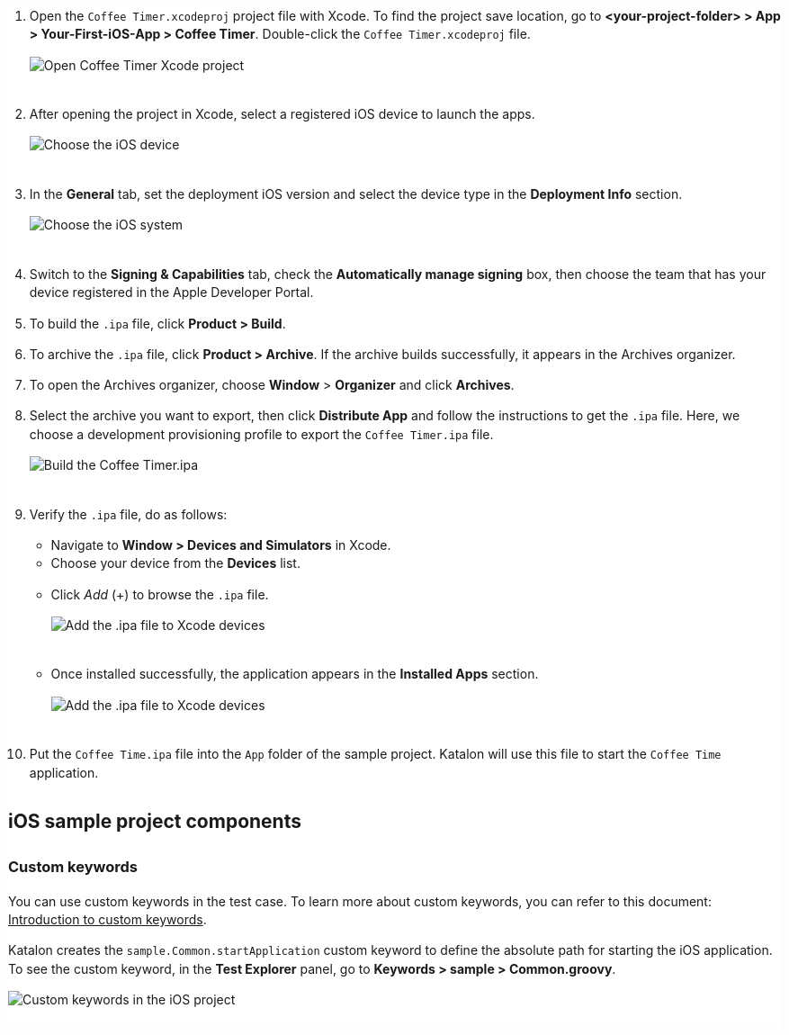 <ol xmlns="http://www.w3.org/1999/xhtml" className="ol"><li className="li">     <p className="p">Open the <code className="ph codeph">Coffee Timer.xcodeproj</code> project file with Xcode. To find the project save location, go to <strong className="ph b">&lt;your-project-folder&gt; &gt; App &gt; Your-First-iOS-App &gt; Coffee Timer</strong>. Double-click the <code className="ph codeph">Coffee Timer.xcodeproj</code> file.</p>     <p className="p"> <img className="image" src={useBaseUrl("https://github.com/katalon-studio/docs-images/raw/master/katalon-studio/docs/mobile-recorder-76/iOS/open-xcode-file.png")} width={700} alt="Open Coffee Timer Xcode project" /><br /><br />     </p>   </li><li className="li">     <p className="p">After opening the project in Xcode, select a registered iOS device to launch the apps.</p>     <p className="p"> <img className="image" src={useBaseUrl("https://github.com/katalon-studio/docs-images/raw/master/katalon-studio/docs/mobile-recorder-76/iOS/select-device.png")} width={350} alt="Choose the iOS device" /><br /><br />     </p>   </li><li className="li">     <p className="p">In the <strong className="ph b">General</strong> tab, set the deployment iOS version and select the device type in the <strong className="ph b">Deployment Info</strong> section.</p>     <p className="p"> <img className="image" src={useBaseUrl("https://github.com/katalon-studio/docs-images/raw/master/katalon-studio/docs/mobile-recorder-76/iOS/deployment.png")} width={450} alt="Choose the iOS system" /><br /><br />     </p>   </li><li className="li">     <p className="p">Switch to the <strong className="ph b">Signing &amp; Capabilities</strong> tab, check the <strong className="ph b">Automatically manage signing</strong> box, then choose the team that has your device registered in the Apple Developer Portal.</p>   </li><li className="li">     <p className="p">To build the <code className="ph codeph">.ipa</code> file, click <strong className="ph b">Product &gt; Build</strong>.</p>   </li><li className="li">     <p className="p">To archive  the <code className="ph codeph">.ipa</code> file, click <strong className="ph b">Product &gt; Archive</strong>. If the archive builds successfully, it appears in the Archives organizer.</p></li><li className="li"><p className="p">To open the Archives organizer, choose <strong className="ph b">Window</strong> &gt; <strong className="ph b">Organizer</strong> and click <strong className="ph b">Archives</strong>.</p></li><li className="li"><p className="p">Select the archive you want to export, then click <strong className="ph b">Distribute App</strong> and follow the instructions to get the <code className="ph codeph">.ipa</code> file. Here, we choose a development provisioning profile to export the <code className="ph codeph">Coffee Timer.ipa</code> file.</p>     <p className="p"> <img className="image" src={useBaseUrl("https://github.com/katalon-studio/docs-images/raw/master/katalon-studio/docs/mobile-recorder-76/iOS/export.gif")} alt="Build the Coffee Timer.ipa" /><br /><br />     </p>   </li><li className="li">     <p className="p">Verify the <code className="ph codeph">.ipa</code> file, do as follows:</p>     <ul className="ul"><li className="li">Navigate to <strong className="ph b">Window &gt; Devices and Simulators</strong> in Xcode.</li><li className="li">Choose your device from the <strong className="ph b">Devices</strong> list.</li><li className="li">         <p className="p">Click <em className="ph i">Add</em> (+) to browse the <code className="ph codeph">.ipa</code> file.</p>         <p className="p"> <img className="image" src={useBaseUrl("https://github.com/katalon-studio/docs-images/raw/master/katalon-studio/docs/mobile-on-macos/image2016-8-8-143A313A5.png")} alt="Add the .ipa file to Xcode devices" /><br /><br />         </p>       </li><li className="li">         <p className="p">Once installed successfully, the application appears in the <strong className="ph b">Installed Apps</strong> section.</p>         <p className="p"> <img className="image" src={useBaseUrl("https://github.com/katalon-studio/docs-images/raw/master/katalon-studio/docs/mobile-on-macos/image2016-8-8-143A313A14.png")} alt="Add the .ipa file to Xcode devices" /><br /><br />         </p>       </li></ul>   </li><li className="li">     <p className="p">  Put the <code className="ph codeph">Coffee Time.ipa</code> file into the <code className="ph codeph">App</code> folder of the sample project. Katalon will use this file to start the <code className="ph codeph">Coffee Time</code> application.</p>   </li></ol> 

## <a id="id_3" class="anchor_top_offset"/>iOS sample project components


### <a id="id_4" class="anchor_top_offset"/>Custom keywords

<p xmlns="http://www.w3.org/1999/xhtml" className="p">You can use custom keywords in the test case. To learn more about custom keywords, you can refer to this document: <a className="xref" href="/docs/author/keywords/custom-keywords/introduction-to-custom-keywords-in-katalon-studio">Introduction to custom keywords</a>.</p> 
<p xmlns="http://www.w3.org/1999/xhtml" className="p">Katalon creates the <code className="ph codeph">sample.Common.startApplication</code> custom keyword to define the absolute path for starting the iOS application. To see the custom keyword, in the <strong className="ph b">Test Explorer</strong> panel, go to <strong className="ph b">Keywords &gt; sample &gt; Common.groovy</strong>.</p> 
<p xmlns="http://www.w3.org/1999/xhtml" className="p"> <img className="image" src={useBaseUrl("https://github.com/katalon-studio/docs-images/raw/master/katalon-studio/docs/iOS-sample-projects/KS-iOS-sample-custom-keywords.png")} width={450} alt="Custom keywords in the iOS project" /><br /><br /> </p> 
